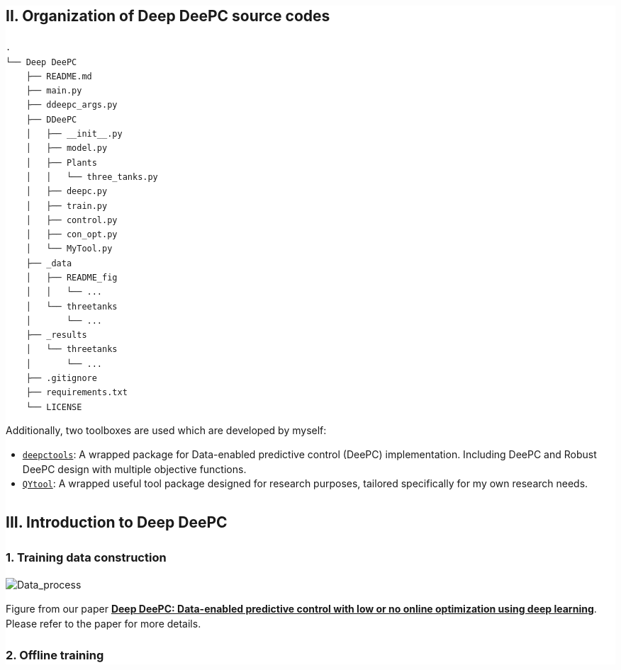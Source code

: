 
## II. Organization of Deep DeePC source codes
```
. 
└── Deep DeePC 
    ├── README.md 
    ├── main.py
    ├── ddeepc_args.py
    ├── DDeePC 
    │   ├── __init__.py
    │   ├── model.py
    │   ├── Plants
    │   │   └── three_tanks.py
    │   ├── deepc.py
    │   ├── train.py
    │   ├── control.py
    │   ├── con_opt.py
    │   └── MyTool.py
    ├── _data
    │   ├── README_fig
    │   │   └── ...
    │   └── threetanks
    │       └── ...
    ├── _results
    │   └── threetanks
    │       └── ...
    ├── .gitignore
    ├── requirements.txt
    └── LICENSE
```

Additionally, two toolboxes are used which are developed by myself:

- [`deepctools`](https://github.com/QiYuan-Zhang/DeePCtools): A wrapped package for Data-enabled predictive control (DeePC) implementation. Including DeePC and Robust DeePC design with multiple objective functions.
- [`QYtool`](https://github.com/QiYuan-Zhang/QYtool): A wrapped useful tool package designed for research purposes, tailored specifically for my own research needs.


## III. Introduction to Deep DeePC


### 1. Training data construction

![Data_process](./_data/README_fig/Data_process.svg)

Figure from our paper [**Deep DeePC: Data-enabled predictive control with low or no online optimization using deep learning**](https://arxiv.org/abs/2408.16338). Please refer to the paper for more details.


### 2. Offline training 
